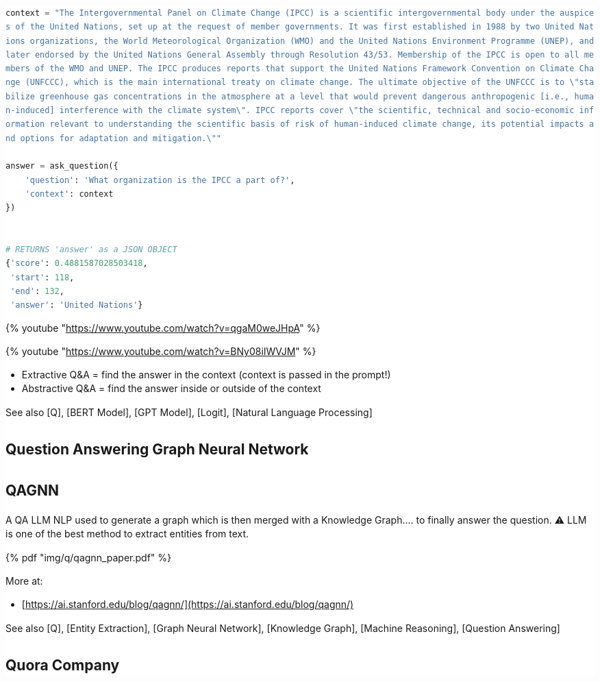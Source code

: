 ```python
context = "The Intergovernmental Panel on Climate Change (IPCC) is a scientific intergovernmental body under the auspices of the United Nations, set up at the request of member governments. It was first established in 1988 by two United Nations organizations, the World Meteorological Organization (WMO) and the United Nations Environment Programme (UNEP), and later endorsed by the United Nations General Assembly through Resolution 43/53. Membership of the IPCC is open to all members of the WMO and UNEP. The IPCC produces reports that support the United Nations Framework Convention on Climate Change (UNFCCC), which is the main international treaty on climate change. The ultimate objective of the UNFCCC is to \"stabilize greenhouse gas concentrations in the atmosphere at a level that would prevent dangerous anthropogenic [i.e., human-induced] interference with the climate system\". IPCC reports cover \"the scientific, technical and socio-economic information relevant to understanding the scientific basis of risk of human-induced climate change, its potential impacts and options for adaptation and mitigation.\""

answer = ask_question({
    'question': 'What organization is the IPCC a part of?',
    'context': context
})


# RETURNS 'answer' as a JSON OBJECT
{'score': 0.4881587028503418,
 'start': 118,
 'end': 132,
 'answer': 'United Nations'}
```

  {% youtube "https://www.youtube.com/watch?v=qgaM0weJHpA" %}

  {% youtube "https://www.youtube.com/watch?v=BNy08iIWVJM" %}

  * Extractive Q&A = find the answer in the context (context is passed in the prompt!)
  * Abstractive Q&A = find the answer inside or outside of the context

 See also [Q], [BERT Model], [GPT Model], [Logit], [Natural Language Processing]


## Question Answering Graph Neural Network

## QAGNN

 A QA LLM NLP used to generate a graph which is then merged with a Knowledge Graph.... to finally answer the question. 
 :warning: LLM is one of the best method to extract entities from text.

 {% pdf "img/q/qagnn_paper.pdf" %}

 More at:
  * [https://ai.stanford.edu/blog/qagnn/](https://ai.stanford.edu/blog/qagnn/)

 See also [Q], [Entity Extraction], [Graph Neural Network], [Knowledge Graph], [Machine Reasoning], [Question Answering]


## Quora Company
